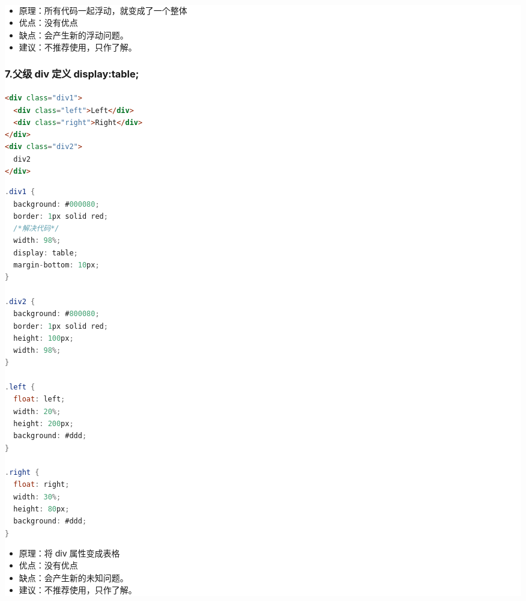 - 原理：所有代码一起浮动，就变成了一个整体
- 优点：没有优点
- 缺点：会产生新的浮动问题。
- 建议：不推荐使用，只作了解。

### 7.父级 div 定义 display:table;

```html
<div class="div1">
  <div class="left">Left</div>
  <div class="right">Right</div>
</div>
<div class="div2">
  div2
</div>
```

```cs
.div1 {
  background: #000080;
  border: 1px solid red;
  /*解决代码*/
  width: 98%;
  display: table;
  margin-bottom: 10px;
}

.div2 {
  background: #800080;
  border: 1px solid red;
  height: 100px;
  width: 98%;
}

.left {
  float: left;
  width: 20%;
  height: 200px;
  background: #ddd;
}

.right {
  float: right;
  width: 30%;
  height: 80px;
  background: #ddd;
}
```

- 原理：将 div 属性变成表格
- 优点：没有优点
- 缺点：会产生新的未知问题。
- 建议：不推荐使用，只作了解。
